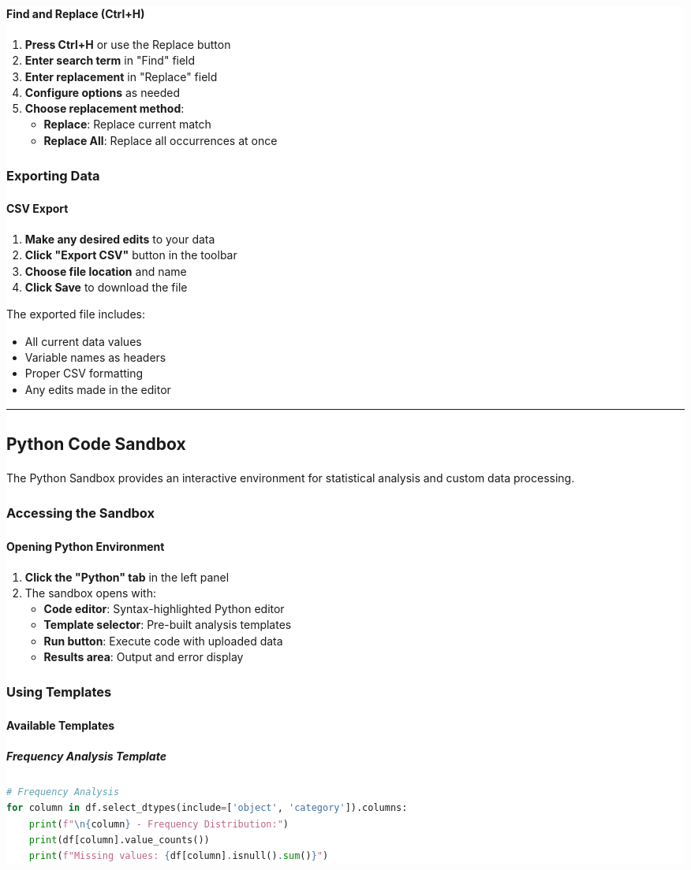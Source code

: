 #### Find and Replace (Ctrl+H)
1. **Press Ctrl+H** or use the Replace button
2. **Enter search term** in "Find" field
3. **Enter replacement** in "Replace" field
4. **Configure options** as needed
5. **Choose replacement method**:
   - **Replace**: Replace current match
   - **Replace All**: Replace all occurrences at once

### Exporting Data

#### CSV Export
1. **Make any desired edits** to your data
2. **Click "Export CSV"** button in the toolbar
3. **Choose file location** and name
4. **Click Save** to download the file

The exported file includes:
- All current data values
- Variable names as headers
- Proper CSV formatting
- Any edits made in the editor

---

## Python Code Sandbox

The Python Sandbox provides an interactive environment for statistical analysis and custom data processing.

### Accessing the Sandbox

#### Opening Python Environment
1. **Click the "Python" tab** in the left panel
2. The sandbox opens with:
   - **Code editor**: Syntax-highlighted Python editor
   - **Template selector**: Pre-built analysis templates
   - **Run button**: Execute code with uploaded data
   - **Results area**: Output and error display

### Using Templates

#### Available Templates

##### Frequency Analysis Template
```python
# Frequency Analysis
for column in df.select_dtypes(include=['object', 'category']).columns:
    print(f"\n{column} - Frequency Distribution:")
    print(df[column].value_counts())
    print(f"Missing values: {df[column].isnull().sum()}")
```
